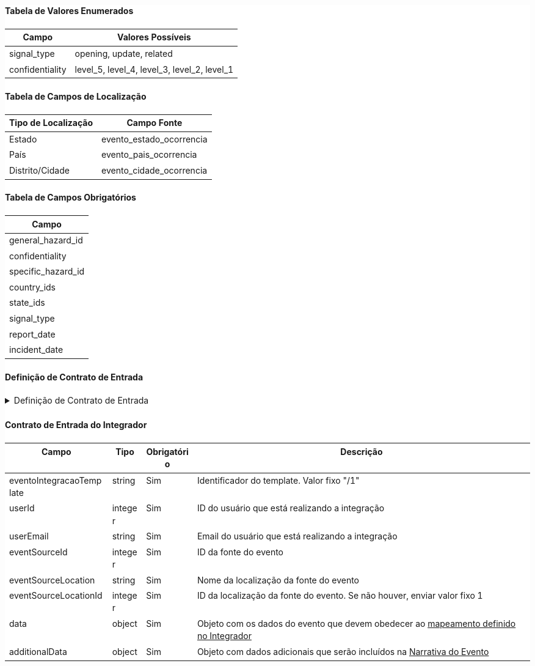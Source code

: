 #### Tabela de Valores Enumerados
| Campo           | Valores Possíveis                           |
| --------------- | ------------------------------------------- |
| signal_type     | opening, update, related                    |
| confidentiality | level_5, level_4, level_3, level_2, level_1 |

#### Tabela de Campos de Localização

| Tipo de Localização | Campo Fonte              |
| ------------------- | ------------------------ |
| Estado              | evento_estado_ocorrencia |
| País                | evento_pais_ocorrencia   |
| Distrito/Cidade     | evento_cidade_ocorrencia |

#### Tabela de Campos Obrigatórios

| Campo              |
| ------------------ |
| general_hazard_id  |
| confidentiality    |
| specific_hazard_id |
| country_ids        |
| state_ids          |
| signal_type        |
| report_date        |
| incident_date      |


#### Definição de Contrato de Entrada

<details><summary>Definição de Contrato de Entrada</summary></details>

#### Contrato de Entrada do Integrador

| Campo                    | Tipo    | Obrigatório | Descrição                                                                                                         |
| ------------------------ | ------- | ----------- | ----------------------------------------------------------------------------------------------------------------- |
| eventoIntegracaoTemplate | string  | Sim         | Identificador do template. Valor fixo "/1"                                                                        |
| userId                   | integer | Sim         | ID do usuário que está realizando a integração                                                                    |
| userEmail                | string  | Sim         | Email do usuário que está realizando a integração                                                                 |
| eventSourceId            | integer | Sim         | ID da fonte do evento                                                                                             |
| eventSourceLocation      | string  | Sim         | Nome da localização da fonte do evento                                                                            |
| eventSourceLocationId    | integer | Sim         | ID da localização da fonte do evento. Se não houver, enviar valor fixo 1                                          |
| data                     | object  | Sim         | Objeto com os dados do evento que devem obedecer ao [mapeamento definido no Integrador](#definição-de-mapeamento) |
| additionalData           | object  | Sim         | Objeto com dados adicionais que serão incluídos na [Narrativa do Evento](../glossario#narrativa)                  |
